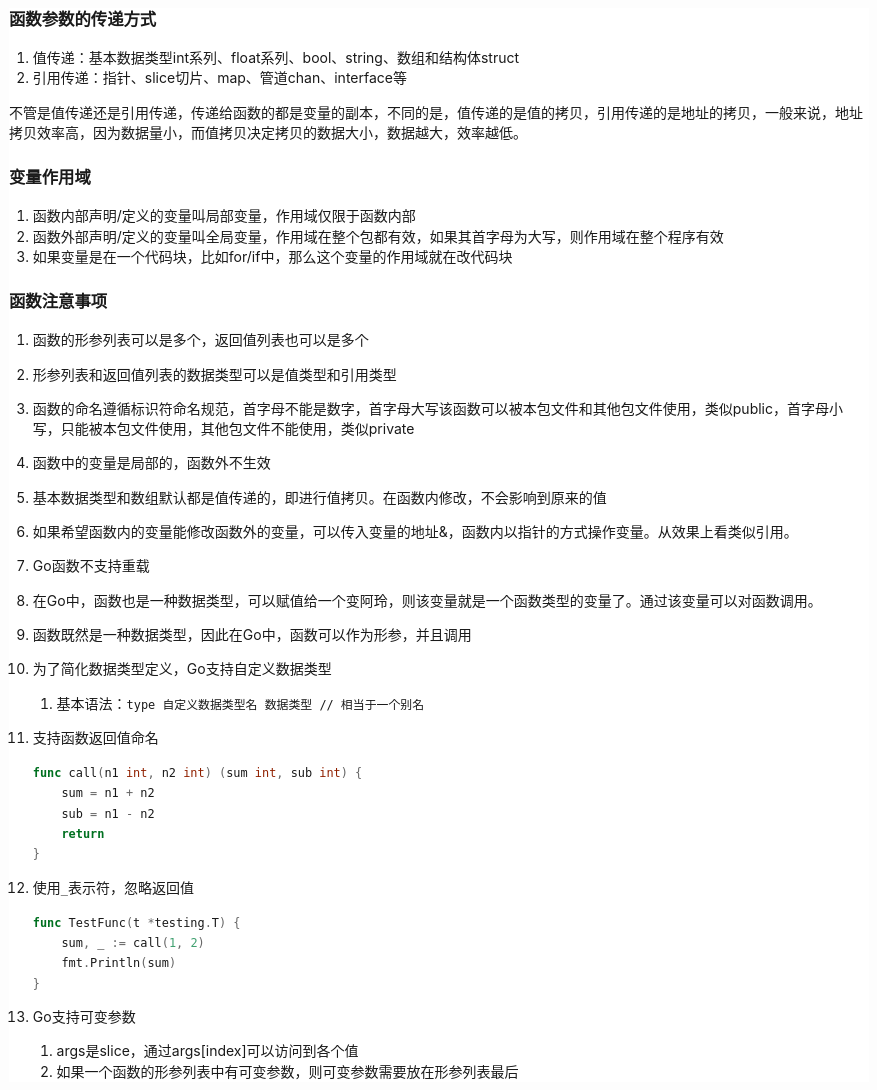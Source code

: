 ### 函数参数的传递方式

1. 值传递：基本数据类型int系列、float系列、bool、string、数组和结构体struct
2. 引用传递：指针、slice切片、map、管道chan、interface等

不管是值传递还是引用传递，传递给函数的都是变量的副本，不同的是，值传递的是值的拷贝，引用传递的是地址的拷贝，一般来说，地址拷贝效率高，因为数据量小，而值拷贝决定拷贝的数据大小，数据越大，效率越低。

### 变量作用域

1. 函数内部声明/定义的变量叫局部变量，作用域仅限于函数内部
2. 函数外部声明/定义的变量叫全局变量，作用域在整个包都有效，如果其首字母为大写，则作用域在整个程序有效
3. 如果变量是在一个代码块，比如for/if中，那么这个变量的作用域就在改代码块

### 函数注意事项

1. 函数的形参列表可以是多个，返回值列表也可以是多个

2. 形参列表和返回值列表的数据类型可以是值类型和引用类型

3. 函数的命名遵循标识符命名规范，首字母不能是数字，首字母大写该函数可以被本包文件和其他包文件使用，类似public，首字母小写，只能被本包文件使用，其他包文件不能使用，类似private

4. 函数中的变量是局部的，函数外不生效

5. 基本数据类型和数组默认都是值传递的，即进行值拷贝。在函数内修改，不会影响到原来的值

6. 如果希望函数内的变量能修改函数外的变量，可以传入变量的地址&，函数内以指针的方式操作变量。从效果上看类似引用。

7. Go函数不支持重载

8. 在Go中，函数也是一种数据类型，可以赋值给一个变阿玲，则该变量就是一个函数类型的变量了。通过该变量可以对函数调用。

9. 函数既然是一种数据类型，因此在Go中，函数可以作为形参，并且调用

10. 为了简化数据类型定义，Go支持自定义数据类型

    1. 基本语法：`type 自定义数据类型名 数据类型 // 相当于一个别名`

11. 支持函数返回值命名

    ```go
    func call(n1 int, n2 int) (sum int, sub int) {
    	sum = n1 + n2
    	sub = n1 - n2
    	return
    }
    ```

12. 使用`_`表示符，忽略返回值

    ```go
    func TestFunc(t *testing.T) {
    	sum, _ := call(1, 2)
    	fmt.Println(sum)
    }
    ```

13. Go支持可变参数

    1. args是slice，通过args[index]可以访问到各个值
    2. 如果一个函数的形参列表中有可变参数，则可变参数需要放在形参列表最后
